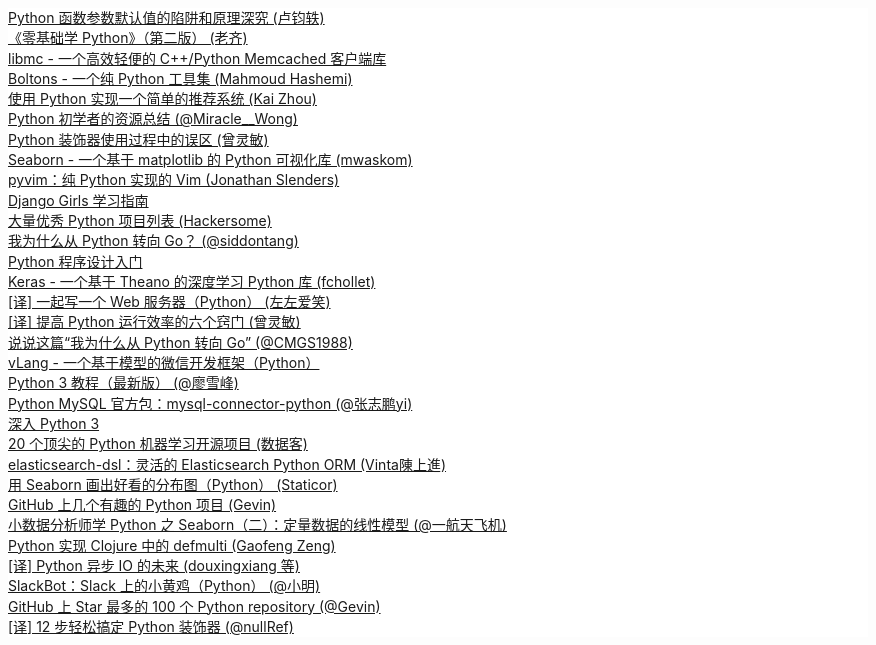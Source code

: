 [Python 函数参数默认值的陷阱和原理深究 (卢钧轶)](http://weekly.manong.io/bounce?url=http%3A%2F%2Fcenalulu.github.io%2Fpython%2Fdefault-mutable-arguments%2F&aid=2012&nid=64)  
[《零基础学 Python》（第二版） (老齐)](http://weekly.manong.io/bounce?url=https%3A%2F%2Fgithub.com%2Fqiwsir%2FStarterLearningPython%2Fblob%2Fmaster%2Findex.md&aid=2050&nid=65)  
[libmc - 一个高效轻便的 C++/Python Memcached 客户端库](http://weekly.manong.io/bounce?url=https%3A%2F%2Fgithub.com%2Fdouban%2Flibmc&aid=2110&nid=66)  
[Boltons - 一个纯 Python 工具集 (Mahmoud Hashemi)](http://weekly.manong.io/bounce?url=https%3A%2F%2Fgithub.com%2Fmahmoud%2Fboltons&aid=2111&nid=66)  
[使用 Python 实现一个简单的推荐系统 (Kai Zhou)](http://weekly.manong.io/bounce?url=http%3A%2F%2Fwww.kai-zhou.com%2Frecommandation-system-implement-in-100-line%2F&aid=2132&nid=67)  
[Python 初学者的资源总结 (@Miracle__Wong)](http://weekly.manong.io/bounce?url=http%3A%2F%2Fwww.jianshu.com%2Fp%2F9a3e1229c810&aid=2176&nid=68)  
[Python 装饰器使用过程中的误区 (曾灵敏)](http://weekly.manong.io/bounce?url=http%3A%2F%2Fcode.oneapm.com%2Fpython%2F2015%2F04%2F27%2Fpython-decorator-mistake%2F&aid=2220&nid=69)  
[Seaborn - 一个基于 matplotlib 的 Python 可视化库 (mwaskom)](http://weekly.manong.io/bounce?url=https%3A%2F%2Fgithub.com%2Fmwaskom%2Fseaborn&aid=2231&nid=69)  
[pyvim：纯 Python 实现的 Vim (Jonathan Slenders)](http://weekly.manong.io/bounce?url=https%3A%2F%2Fgithub.com%2Fjonathanslenders%2Fpyvim&aid=2241&nid=69)  
[Django Girls 学习指南](http://weekly.manong.io/bounce?url=http%3A%2F%2Fdjangogirlstaipei.gitbooks.io%2Fdjango-girls-taipei-tutorial%2Fcontent%2F&aid=2267&nid=70)  
[大量优秀 Python 项目列表 (Hackersome)](http://weekly.manong.io/bounce?url=http%3A%2F%2Foss.io%2Fopen-source%2F&aid=2274&nid=70)  
[我为什么从 Python 转向 Go？ (@siddontang)](http://weekly.manong.io/bounce?url=http%3A%2F%2Fwww.jianshu.com%2Fp%2Fafa14e631930&aid=2322&nid=71)  
[Python 程序设计入门](http://weekly.manong.io/bounce?url=http%3A%2F%2Fe.jikexueyuan.com%2Fpython.html%3Fhmsr%3Dmanong_tool_python_71&aid=2331&nid=71)  
[Keras - 一个基于 Theano 的深度学习 Python 库 (fchollet)](http://weekly.manong.io/bounce?url=https%3A%2F%2Fgithub.com%2Ffchollet%2Fkeras&aid=2345&nid=71)  
[[译] 一起写一个 Web 服务器（Python） (左左爱笑)](http://weekly.manong.io/bounce?url=http%3A%2F%2Fdrops.wooyun.org%2Ftips%2F6089&aid=2375&nid=72)  
[[译] 提高 Python 运行效率的六个窍门 (曾灵敏)](http://weekly.manong.io/bounce?url=http%3A%2F%2Fcode.oneapm.com%2Fpython%2F2015%2F05%2F18%2Fpython-performance-tips%2F&aid=2376&nid=72)  
[说说这篇“我为什么从 Python 转向 Go” (@CMGS1988)](http://weekly.manong.io/bounce?url=http%3A%2F%2Fwww.jianshu.com%2Fp%2FxiQzpL&aid=2385&nid=72)  
[vLang - 一个基于模型的微信开发框架（Python）](http://weekly.manong.io/bounce?url=https%3A%2F%2Fgithub.com%2Fuutoto%2Fvlang&aid=2399&nid=72)  
[Python 3 教程（最新版） (@廖雪峰)](http://weekly.manong.io/bounce?url=http%3A%2F%2Fwww.liaoxuefeng.com%2Fwiki%2F0014316089557264a6b348958f449949df42a6d3a2e542c000&aid=2444&nid=73)  
[Python MySQL 官方包：mysql-connector-python (@张志鹏yi)](http://weekly.manong.io/bounce?url=http%3A%2F%2Fblog.sina.com.cn%2Fs%2Fblog_83dc494d0102voun.html&aid=2459&nid=73)  
[深入 Python 3](http://weekly.manong.io/bounce?url=http%3A%2F%2Fsebug.net%2Fpaper%2Fbooks%2Fdive-into-python3%2Findex.html&aid=2497&nid=74)  
[20 个顶尖的 Python 机器学习开源项目 (数据客)](http://weekly.manong.io/bounce?url=http%3A%2F%2Fmp.weixin.qq.com%2Fs%3F__biz%3DMzAwNTA4OTc3OQ%3D%3D%26mid%3D207199077%26idx%3D1%26sn%3D039cda9e698a85bc32d336c6f84dd059&aid=2505&nid=74)  
[elasticsearch-dsl：灵活的 Elasticsearch Python ORM (Vinta陳上進)](http://weekly.manong.io/bounce?url=http%3A%2F%2Fvinta.ws%2Fcode%2Fusing-elasticsearch-dsl-with-python.html&aid=2573&nid=75)  
[用 Seaborn 画出好看的分布图（Python） (Staticor)](http://weekly.manong.io/bounce?url=http%3A%2F%2Fstaticor.io%2Fpost%2F2015-06-10seaborn-distribution-plot&aid=2585&nid=75)  
[GitHub 上几个有趣的 Python 项目 (Gevin)](http://weekly.manong.io/bounce?url=http%3A%2F%2Fwww.jianshu.com%2Fp%2Fbe71d3ac37f2&aid=2590&nid=75)  
[小数据分析师学 Python 之 Seaborn（二）：定量数据的线性模型 (@一航天飞机)](http://weekly.manong.io/bounce?url=http%3A%2F%2Fstaticor.io%2Fpost%2F2015-06-18-seaborn-linearn-model-with-quantitative-data&aid=2624&nid=76)  
[Python 实现 Clojure 中的 defmulti (Gaofeng Zeng)](http://weekly.manong.io/bounce?url=http%3A%2F%2Fgfzeng.github.io%2F2015%2F06%2F13%2Fdefmulti-in-python%2F&aid=2625&nid=76)  
[[译] Python 异步 IO 的未来 (douxingxiang 等)](http://weekly.manong.io/bounce?url=http%3A%2F%2Fwww.oschina.net%2Ftranslate%2Fthe-future-of-asynchronous-io-in-python&aid=2740&nid=77)  
[SlackBot：Slack 上的小黄鸡（Python） (@小明)](http://weekly.manong.io/bounce?url=http%3A%2F%2Fwww.dongwm.com%2Farchives%2Fslackshang-de-xiao-huang-ji-slackbot%2F&aid=2722&nid=77)  
[GitHub 上 Star 最多的 100 个 Python repository (@Gevin)](http://weekly.manong.io/bounce?url=http%3A%2F%2Fwww.jianshu.com%2Fp%2F110f2a221096&aid=2711&nid=77)  
[[译] 12 步轻松搞定 Python 装饰器 (@nullRef)](http://weekly.manong.io/bounce?url=http%3A%2F%2Fwww.jianshu.com%2Fp%2Fd68c6da1587a&aid=2775&nid=78)  